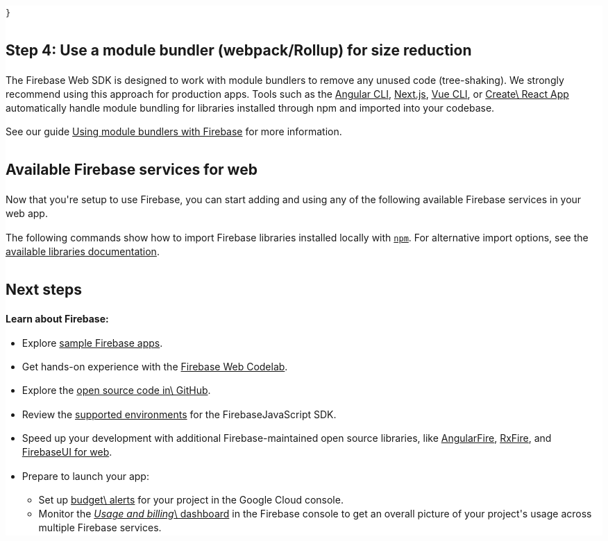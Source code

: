 ```
}
```

## **Step 4**: Use a module bundler (webpack/Rollup) for size reduction

The Firebase Web SDK is designed to work with module bundlers to remove any
unused code (tree-shaking). We strongly recommend using this approach for
production apps. Tools such as the [Angular CLI](https://angular.io/cli),
[Next.js](https://nextjs.org/), [Vue CLI](https://cli.vuejs.org/), or [Create\\
React App](https://reactjs.org/docs/create-a-new-react-app.html) automatically
handle module bundling for libraries installed through npm and imported into
your codebase.

See our guide [Using module bundlers with Firebase](https://firebase.google.com/docs/web/module-bundling) for more information.

## Available Firebase services for web

Now that you're setup to use Firebase, you can start adding and using any of the
following available Firebase services in your web app.

The following commands show how to import Firebase libraries installed locally
with [`npm`](https://npmjs.com/). For alternative import options, see the
[available libraries documentation](https://firebase.google.com/docs/web/learn-more#available-libraries).

## Next steps

**Learn about Firebase:**

- Explore [sample Firebase apps](https://firebase.google.com/docs/samples).

- Get hands-on experience with the
[Firebase Web Codelab](https://codelabs.developers.google.com/codelabs/firebase-web/).

- Explore the [open source code in\\
GitHub](https://github.com/firebase/firebase-js-sdk).

- Review the [supported environments](https://firebase.google.com/docs/web/environments-js-sdk) for the
FirebaseJavaScript SDK.

- Speed up your development with additional Firebase-maintained open source
libraries, like
[AngularFire](https://firebaseopensource.com/projects/angular/angularfire2/),
[RxFire](https://github.com/firebase/firebase-js-sdk/tree/master/packages/rxfire#rxfire), and
[FirebaseUI for web](https://firebaseopensource.com/projects/firebase/firebaseui-web/).

- Prepare to launch your app:

  - Set up [budget\\
    alerts](https://firebase.google.com/docs/projects/billing/avoid-surprise-bills#set-up-budget-alert-emails)
    for your project in the Google Cloud console.
  - Monitor the [_Usage and billing_\\
    dashboard](https://console.firebase.google.com/project/_/usage)
    in the Firebase console to get an overall picture of your project's
    usage across multiple Firebase services.
